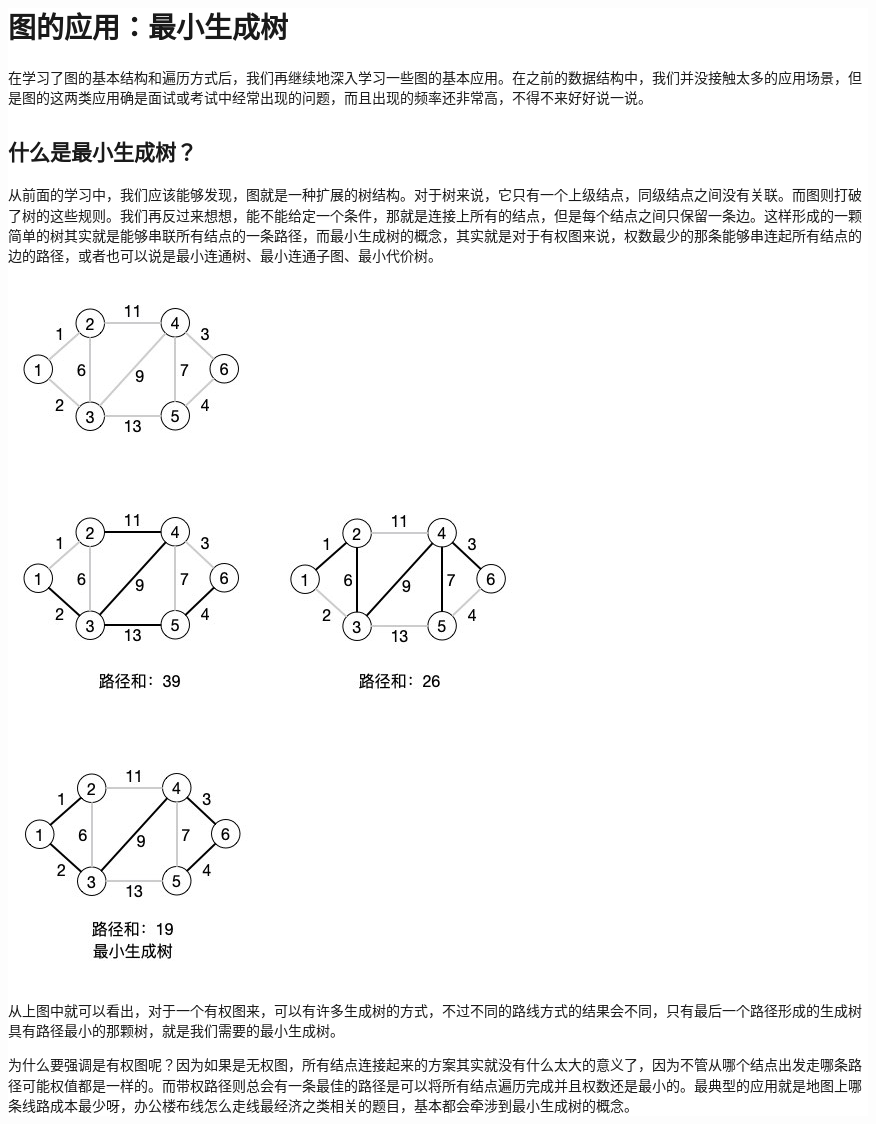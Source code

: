 # 图的应用：最小生成树

在学习了图的基本结构和遍历方式后，我们再继续地深入学习一些图的基本应用。在之前的数据结构中，我们并没接触太多的应用场景，但是图的这两类应用确是面试或考试中经常出现的问题，而且出现的频率还非常高，不得不来好好说一说。

## 什么是最小生成树？

从前面的学习中，我们应该能够发现，图就是一种扩展的树结构。对于树来说，它只有一个上级结点，同级结点之间没有关联。而图则打破了树的这些规则。我们再反过来想想，能不能给定一个条件，那就是连接上所有的结点，但是每个结点之间只保留一条边。这样形成的一颗简单的树其实就是能够串联所有结点的一条路径，而最小生成树的概念，其实就是对于有权图来说，权数最少的那条能够串连起所有结点的边的路径，或者也可以说是最小连通树、最小连通子图、最小代价树。

![./img/图4-最小生成树.jpg](./img/图4-最小生成树.jpg)

从上图中就可以看出，对于一个有权图来，可以有许多生成树的方式，不过不同的路线方式的结果会不同，只有最后一个路径形成的生成树具有路径最小的那颗树，就是我们需要的最小生成树。

为什么要强调是有权图呢？因为如果是无权图，所有结点连接起来的方案其实就没有什么太大的意义了，因为不管从哪个结点出发走哪条路径可能权值都是一样的。而带权路径则总会有一条最佳的路径是可以将所有结点遍历完成并且权数还是最小的。最典型的应用就是地图上哪条线路成本最少呀，办公楼布线怎么走线最经济之类相关的题目，基本都会牵涉到最小生成树的概念。
